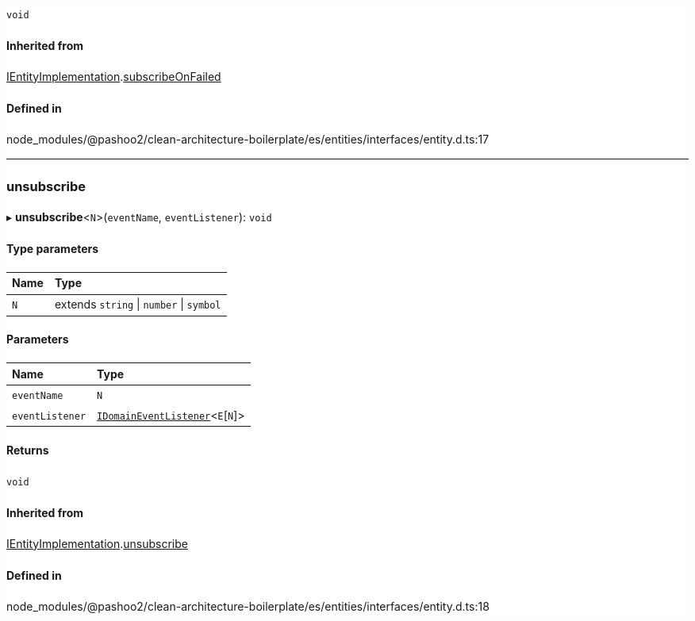 `void`

#### Inherited from

[IEntityImplementation](entities.interfaces.ientityimplementation.md).[subscribeOnFailed](entities.interfaces.ientityimplementation.md#subscribeonfailed)

#### Defined in

node_modules/@pashoo2/clean-architecture-boilerplate/es/entities/interfaces/entity.d.ts:17

___

### unsubscribe

▸ **unsubscribe**<`N`\>(`eventName`, `eventListener`): `void`

#### Type parameters

| Name | Type |
| :------ | :------ |
| `N` | extends `string` \| `number` \| `symbol` |

#### Parameters

| Name | Type |
| :------ | :------ |
| `eventName` | `N` |
| `eventListener` | [`IDomainEventListener`](events.interfaces.idomaineventlistener.md)<`E`[`N`]\> |

#### Returns

`void`

#### Inherited from

[IEntityImplementation](entities.interfaces.ientityimplementation.md).[unsubscribe](entities.interfaces.ientityimplementation.md#unsubscribe)

#### Defined in

node_modules/@pashoo2/clean-architecture-boilerplate/es/entities/interfaces/entity.d.ts:18
